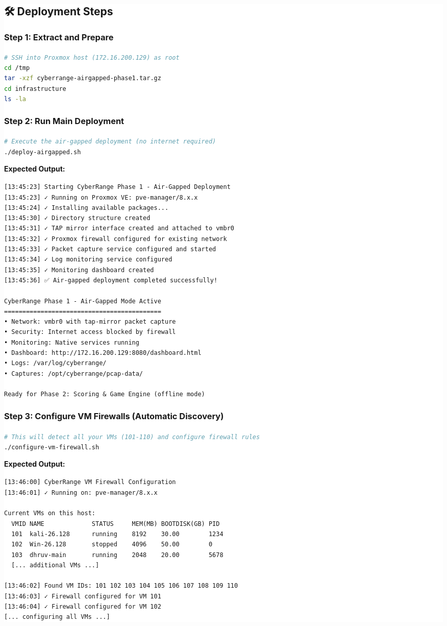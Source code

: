 ## 🛠️ Deployment Steps

### Step 1: Extract and Prepare
```bash
# SSH into Proxmox host (172.16.200.129) as root
cd /tmp
tar -xzf cyberrange-airgapped-phase1.tar.gz
cd infrastructure
ls -la
```

### Step 2: Run Main Deployment
```bash
# Execute the air-gapped deployment (no internet required)
./deploy-airgapped.sh
```

**Expected Output:**
```
[13:45:23] Starting CyberRange Phase 1 - Air-Gapped Deployment
[13:45:23] ✓ Running on Proxmox VE: pve-manager/8.x.x
[13:45:24] ✓ Installing available packages...
[13:45:30] ✓ Directory structure created
[13:45:31] ✓ TAP mirror interface created and attached to vmbr0
[13:45:32] ✓ Proxmox firewall configured for existing network
[13:45:33] ✓ Packet capture service configured and started
[13:45:34] ✓ Log monitoring service configured
[13:45:35] ✓ Monitoring dashboard created
[13:45:36] ✅ Air-gapped deployment completed successfully!

CyberRange Phase 1 - Air-Gapped Mode Active
===========================================
• Network: vmbr0 with tap-mirror packet capture
• Security: Internet access blocked by firewall  
• Monitoring: Native services running
• Dashboard: http://172.16.200.129:8080/dashboard.html
• Logs: /var/log/cyberrange/
• Captures: /opt/cyberrange/pcap-data/

Ready for Phase 2: Scoring & Game Engine (offline mode)
```

### Step 3: Configure VM Firewalls (Automatic Discovery)
```bash
# This will detect all your VMs (101-110) and configure firewall rules
./configure-vm-firewall.sh
```

**Expected Output:**
```
[13:46:00] CyberRange VM Firewall Configuration
[13:46:01] ✓ Running on: pve-manager/8.x.x

Current VMs on this host:
  VMID NAME             STATUS     MEM(MB) BOOTDISK(GB) PID
  101  kali-26.128      running    8192    30.00        1234
  102  Win-26.128       stopped    4096    50.00        0
  103  dhruv-main       running    2048    20.00        5678
  [... additional VMs ...]

[13:46:02] Found VM IDs: 101 102 103 104 105 106 107 108 109 110
[13:46:03] ✓ Firewall configured for VM 101
[13:46:04] ✓ Firewall configured for VM 102
[... configuring all VMs ...]
```